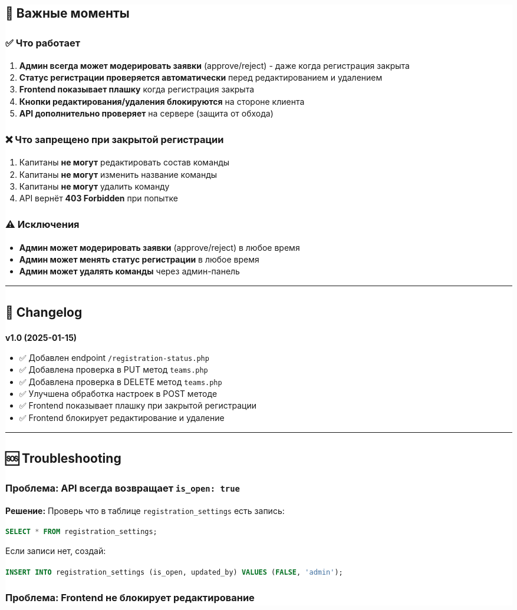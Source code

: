 
## 🔑 Важные моменты

### ✅ Что работает

1. **Админ всегда может модерировать заявки** (approve/reject) - даже когда регистрация закрыта
2. **Статус регистрации проверяется автоматически** перед редактированием и удалением
3. **Frontend показывает плашку** когда регистрация закрыта
4. **Кнопки редактирования/удаления блокируются** на стороне клиента
5. **API дополнительно проверяет** на сервере (защита от обхода)

### ❌ Что запрещено при закрытой регистрации

1. Капитаны **не могут** редактировать состав команды
2. Капитаны **не могут** изменить название команды
3. Капитаны **не могут** удалить команду
4. API вернёт **403 Forbidden** при попытке

### ⚠️ Исключения

- **Админ может модерировать заявки** (approve/reject) в любое время
- **Админ может менять статус регистрации** в любое время
- **Админ может удалять команды** через админ-панель

---

## 📝 Changelog

**v1.0 (2025-01-15)**
- ✅ Добавлен endpoint `/registration-status.php`
- ✅ Добавлена проверка в PUT метод `teams.php`
- ✅ Добавлена проверка в DELETE метод `teams.php`
- ✅ Улучшена обработка настроек в POST методе
- ✅ Frontend показывает плашку при закрытой регистрации
- ✅ Frontend блокирует редактирование и удаление

---

## 🆘 Troubleshooting

### Проблема: API всегда возвращает `is_open: true`

**Решение:** Проверь что в таблице `registration_settings` есть запись:
```sql
SELECT * FROM registration_settings;
```

Если записи нет, создай:
```sql
INSERT INTO registration_settings (is_open, updated_by) VALUES (FALSE, 'admin');
```

### Проблема: Frontend не блокирует редактирование

